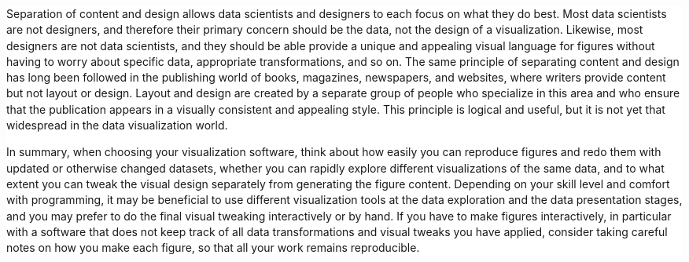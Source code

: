 Separation of content and design allows data scientists and designers to each focus on what they do best. Most data scientists are not designers, and therefore their primary concern should be the data, not the design of a visualization. Likewise, most designers are not data scientists, and they should be able provide a unique and appealing visual language for figures without having to worry about specific data, appropriate transformations, and so on. The same principle of separating content and design has long been followed in the publishing world of books, magazines, newspapers, and websites, where writers provide content but not layout or design. Layout and design are created by a separate group of people who specialize in this area and who ensure that the publication appears in a visually consistent and appealing style. This principle is logical and useful, but it is not yet that widespread in the data visualization world.

In summary, when choosing your visualization software, think about how easily you can reproduce figures and redo them with updated or otherwise changed datasets, whether you can rapidly explore different visualizations of the same data, and to what extent you can tweak the visual design separately from generating the figure content. Depending on your skill level and comfort with programming, it may be beneficial to use different visualization tools at the data exploration and the data presentation stages, and you may prefer to do the final visual tweaking interactively or by hand. If you have to make figures interactively, in particular with a software that does not keep track of all data transformations and visual tweaks you have applied, consider taking careful notes on how you make each figure, so that all your work remains reproducible. 
